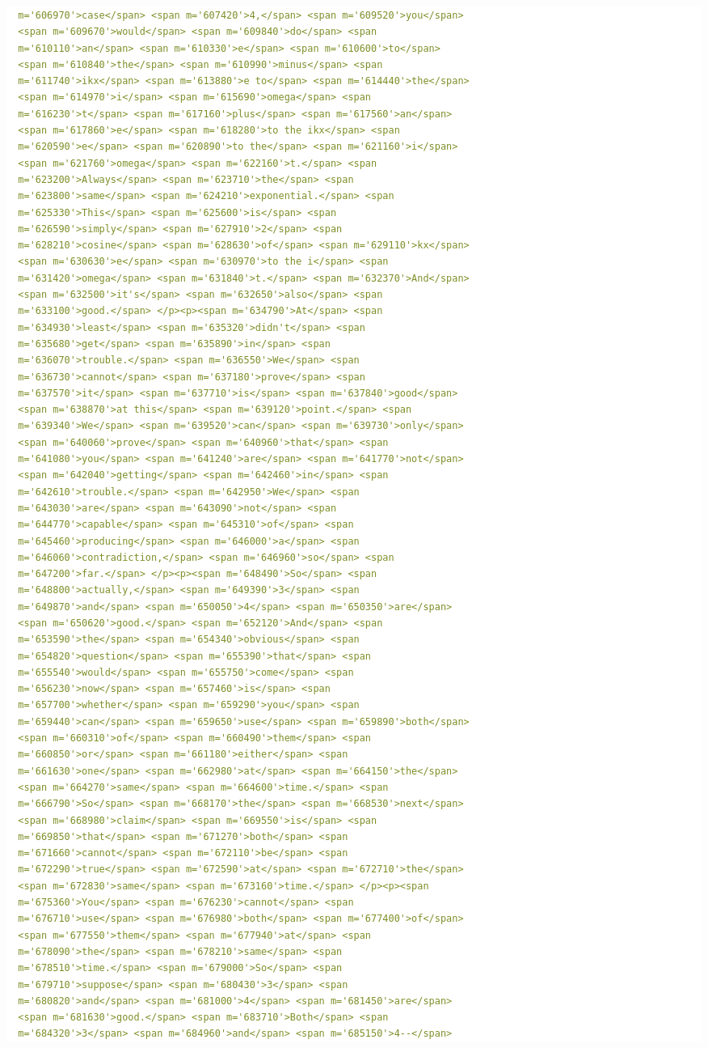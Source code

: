 ```yaml
  m='606970'>case</span> <span m='607420'>4,</span> <span m='609520'>you</span>
  <span m='609670'>would</span> <span m='609840'>do</span> <span
  m='610110'>an</span> <span m='610330'>e</span> <span m='610600'>to</span>
  <span m='610840'>the</span> <span m='610990'>minus</span> <span
  m='611740'>ikx</span> <span m='613880'>e to</span> <span m='614440'>the</span>
  <span m='614970'>i</span> <span m='615690'>omega</span> <span
  m='616230'>t</span> <span m='617160'>plus</span> <span m='617560'>an</span>
  <span m='617860'>e</span> <span m='618280'>to the ikx</span> <span
  m='620590'>e</span> <span m='620890'>to the</span> <span m='621160'>i</span>
  <span m='621760'>omega</span> <span m='622160'>t.</span> <span
  m='623200'>Always</span> <span m='623710'>the</span> <span
  m='623800'>same</span> <span m='624210'>exponential.</span> <span
  m='625330'>This</span> <span m='625600'>is</span> <span
  m='626590'>simply</span> <span m='627910'>2</span> <span
  m='628210'>cosine</span> <span m='628630'>of</span> <span m='629110'>kx</span>
  <span m='630630'>e</span> <span m='630970'>to the i</span> <span
  m='631420'>omega</span> <span m='631840'>t.</span> <span m='632370'>And</span>
  <span m='632500'>it's</span> <span m='632650'>also</span> <span
  m='633100'>good.</span> </p><p><span m='634790'>At</span> <span
  m='634930'>least</span> <span m='635320'>didn't</span> <span
  m='635680'>get</span> <span m='635890'>in</span> <span
  m='636070'>trouble.</span> <span m='636550'>We</span> <span
  m='636730'>cannot</span> <span m='637180'>prove</span> <span
  m='637570'>it</span> <span m='637710'>is</span> <span m='637840'>good</span>
  <span m='638870'>at this</span> <span m='639120'>point.</span> <span
  m='639340'>We</span> <span m='639520'>can</span> <span m='639730'>only</span>
  <span m='640060'>prove</span> <span m='640960'>that</span> <span
  m='641080'>you</span> <span m='641240'>are</span> <span m='641770'>not</span>
  <span m='642040'>getting</span> <span m='642460'>in</span> <span
  m='642610'>trouble.</span> <span m='642950'>We</span> <span
  m='643030'>are</span> <span m='643090'>not</span> <span
  m='644770'>capable</span> <span m='645310'>of</span> <span
  m='645460'>producing</span> <span m='646000'>a</span> <span
  m='646060'>contradiction,</span> <span m='646960'>so</span> <span
  m='647200'>far.</span> </p><p><span m='648490'>So</span> <span
  m='648800'>actually,</span> <span m='649390'>3</span> <span
  m='649870'>and</span> <span m='650050'>4</span> <span m='650350'>are</span>
  <span m='650620'>good.</span> <span m='652120'>And</span> <span
  m='653590'>the</span> <span m='654340'>obvious</span> <span
  m='654820'>question</span> <span m='655390'>that</span> <span
  m='655540'>would</span> <span m='655750'>come</span> <span
  m='656230'>now</span> <span m='657460'>is</span> <span
  m='657700'>whether</span> <span m='659290'>you</span> <span
  m='659440'>can</span> <span m='659650'>use</span> <span m='659890'>both</span>
  <span m='660310'>of</span> <span m='660490'>them</span> <span
  m='660850'>or</span> <span m='661180'>either</span> <span
  m='661630'>one</span> <span m='662980'>at</span> <span m='664150'>the</span>
  <span m='664270'>same</span> <span m='664600'>time.</span> <span
  m='666790'>So</span> <span m='668170'>the</span> <span m='668530'>next</span>
  <span m='668980'>claim</span> <span m='669550'>is</span> <span
  m='669850'>that</span> <span m='671270'>both</span> <span
  m='671660'>cannot</span> <span m='672110'>be</span> <span
  m='672290'>true</span> <span m='672590'>at</span> <span m='672710'>the</span>
  <span m='672830'>same</span> <span m='673160'>time.</span> </p><p><span
  m='675360'>You</span> <span m='676230'>cannot</span> <span
  m='676710'>use</span> <span m='676980'>both</span> <span m='677400'>of</span>
  <span m='677550'>them</span> <span m='677940'>at</span> <span
  m='678090'>the</span> <span m='678210'>same</span> <span
  m='678510'>time.</span> <span m='679000'>So</span> <span
  m='679710'>suppose</span> <span m='680430'>3</span> <span
  m='680820'>and</span> <span m='681000'>4</span> <span m='681450'>are</span>
  <span m='681630'>good.</span> <span m='683710'>Both</span> <span
  m='684320'>3</span> <span m='684960'>and</span> <span m='685150'>4--</span>
```